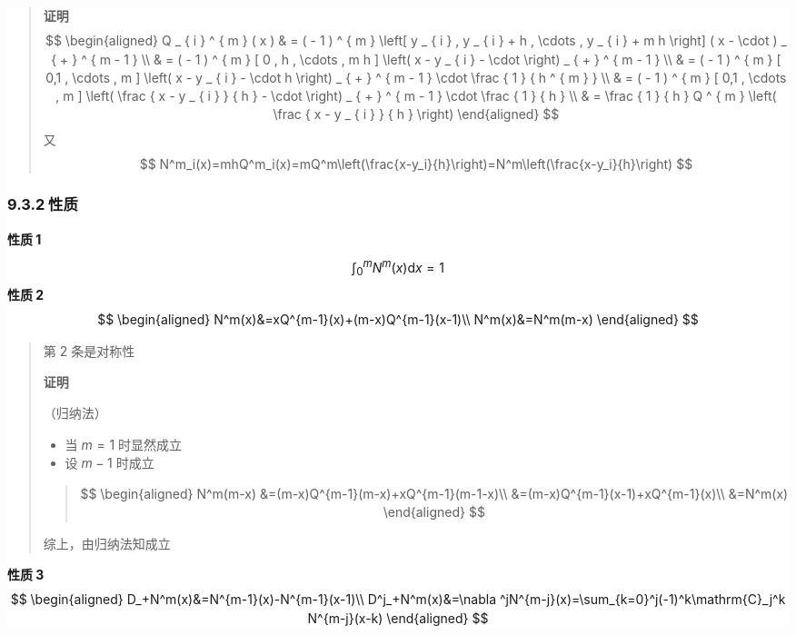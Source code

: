 > **证明** 
> $$
> \begin{aligned} Q _ { i } ^ { m } ( x ) & = ( - 1 ) ^ { m } \left[ y _ { i } , y _ { i } + h , \cdots , y _ { i } + m h \right] ( x - \cdot ) _ { + } ^ { m - 1 } \\ & = ( - 1 ) ^ { m } [ 0 , h , \cdots , m h ] \left( x - y _ { i } - \cdot \right) _ { + } ^ { m - 1 } \\ & = ( - 1 ) ^ { m } [ 0,1 , \cdots , m ] \left( x - y _ { i } - \cdot h \right) _ { + } ^ { m - 1 } \cdot \frac { 1 } { h ^ { m } } \\ & = ( - 1 ) ^ { m } [ 0,1 , \cdots , m ] \left( \frac { x - y _ { i } } { h } - \cdot \right) _ { + } ^ { m - 1 } \cdot \frac { 1 } { h } \\ & = \frac { 1 } { h } Q ^ { m } \left( \frac { x - y _ { i } } { h } \right) \end{aligned}
> $$
> 又
> $$
> N^m_i(x)=mhQ^m_i(x)=mQ^m\left(\frac{x-y_i}{h}\right)=N^m\left(\frac{x-y_i}{h}\right)
> $$

### 9.3.2 性质

**性质 1** 
$$
\int_0^m N^m(x)\mathrm{d}x=1
$$
**性质 2** 
$$
\begin{aligned}
N^m(x)&=xQ^{m-1}(x)+(m-x)Q^{m-1}(x-1)\\
N^m(x)&=N^m(m-x)
\end{aligned}
$$

> 第 2 条是对称性
>
> **证明** 
>
> （归纳法）
>
> - 当 $m=1$ 时显然成立
> - 设 $m-1$ 时成立
>
> > $$
> > \begin{aligned}
> > N^m(m-x)
> > &=(m-x)Q^{m-1}(m-x)+xQ^{m-1}(m-1-x)\\
> > &=(m-x)Q^{m-1}(x-1)+xQ^{m-1}(x)\\
> > &=N^m(x)
> > \end{aligned}
> > $$
>
> 综上，由归纳法知成立

**性质 3** 
$$
\begin{aligned}
D_+N^m(x)&=N^{m-1}(x)-N^{m-1}(x-1)\\
D^j_+N^m(x)&=\nabla ^jN^{m-j}(x)=\sum_{k=0}^j(-1)^k\mathrm{C}_j^k N^{m-j}(x-k)
\end{aligned}
$$
